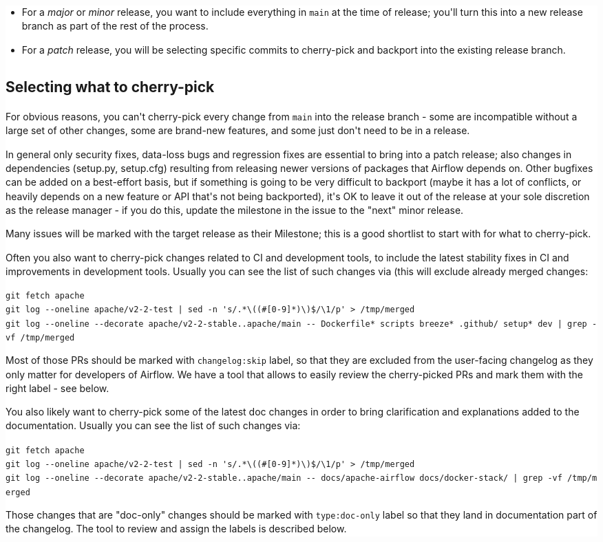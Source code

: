 - For a *major* or *minor* release, you want to include everything in `main` at the time of release; you'll turn this into a new release branch as part of the rest of the process.

- For a *patch* release, you will be selecting specific commits to cherry-pick and backport into the existing release branch.

## Selecting what to cherry-pick

For obvious reasons, you can't cherry-pick every change from `main` into the release branch -
some are incompatible without a large set of other changes, some are brand-new features, and some just don't need to be in a release.

In general only security fixes, data-loss bugs and regression fixes are essential to bring into a patch release;
also changes in dependencies (setup.py, setup.cfg) resulting from releasing newer versions of packages that Airflow depends on.
Other bugfixes can be added on a best-effort basis, but if something is going to be very difficult to backport
(maybe it has a lot of conflicts, or heavily depends on a new feature or API that's not being backported),
it's OK to leave it out of the release at your sole discretion as the release manager -
if you do this, update the milestone in the issue to the "next" minor release.

Many issues will be marked with the target release as their Milestone; this is a good shortlist
to start with for what to cherry-pick.

Often you also want to cherry-pick changes related to CI and development tools, to include the latest
stability fixes in CI and improvements in development tools. Usually you can see the list of such
changes via (this will exclude already merged changes:

```shell
git fetch apache
git log --oneline apache/v2-2-test | sed -n 's/.*\((#[0-9]*)\)$/\1/p' > /tmp/merged
git log --oneline --decorate apache/v2-2-stable..apache/main -- Dockerfile* scripts breeze* .github/ setup* dev | grep -vf /tmp/merged
```

Most of those PRs should be marked with `changelog:skip` label, so that they are excluded from the
user-facing changelog as they only matter for developers of Airflow. We have a tool
that allows to easily review the cherry-picked PRs and mark them with the right label - see below.

You also likely want to cherry-pick some of the latest doc changes in order to bring clarification and
explanations added to the documentation. Usually you can see the list of such changes via:

```shell
git fetch apache
git log --oneline apache/v2-2-test | sed -n 's/.*\((#[0-9]*)\)$/\1/p' > /tmp/merged
git log --oneline --decorate apache/v2-2-stable..apache/main -- docs/apache-airflow docs/docker-stack/ | grep -vf /tmp/merged
```

Those changes that are "doc-only" changes should be marked with `type:doc-only` label so that they
land in documentation part of the changelog. The tool to review and assign the labels is described below.
